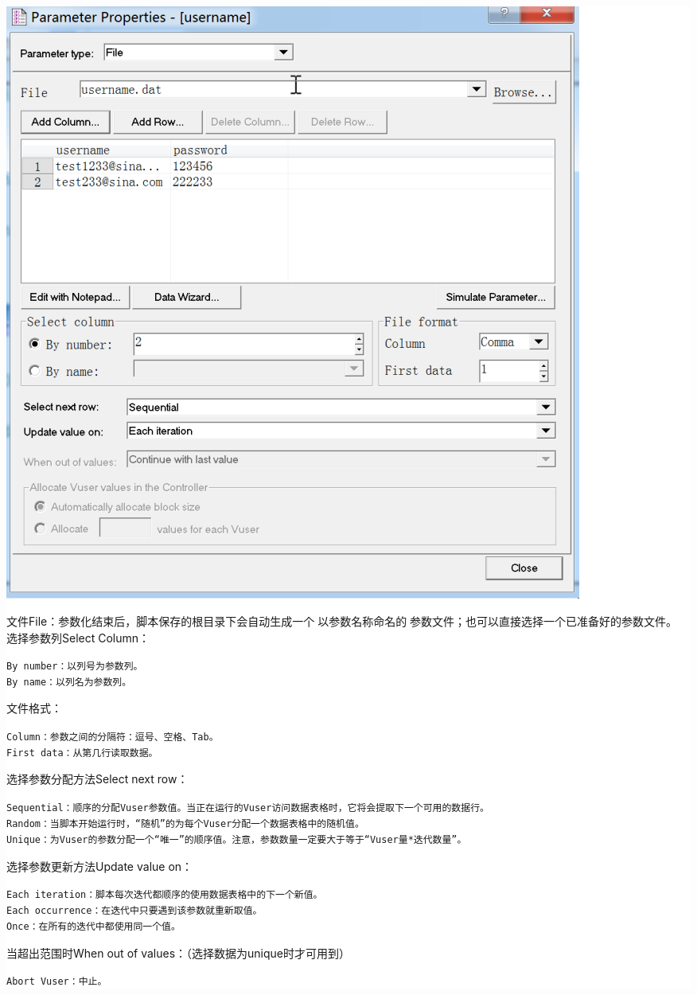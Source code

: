 ![](./images/lr_04_15.png)

文件File：参数化结束后，脚本保存的根目录下会自动生成一个 以参数名称命名的 参数文件；也可以直接选择一个已准备好的参数文件。
选择参数列Select Column：
```
By number：以列号为参数列。
By name：以列名为参数列。
```

文件格式：
```
Column：参数之间的分隔符：逗号、空格、Tab。
First data：从第几行读取数据。
```
选择参数分配方法Select next row：
```
Sequential：顺序的分配Vuser参数值。当正在运行的Vuser访问数据表格时，它将会提取下一个可用的数据行。
Random：当脚本开始运行时，“随机”的为每个Vuser分配一个数据表格中的随机值。
Unique：为Vuser的参数分配一个“唯一”的顺序值。注意，参数数量一定要大于等于“Vuser量*迭代数量”。
```
选择参数更新方法Update value on：
```
Each iteration：脚本每次迭代都顺序的使用数据表格中的下一个新值。
Each occurrence：在迭代中只要遇到该参数就重新取值。
Once：在所有的迭代中都使用同一个值。
```
当超出范围时When out of values：（选择数据为unique时才可用到）
```
Abort Vuser：中止。
```